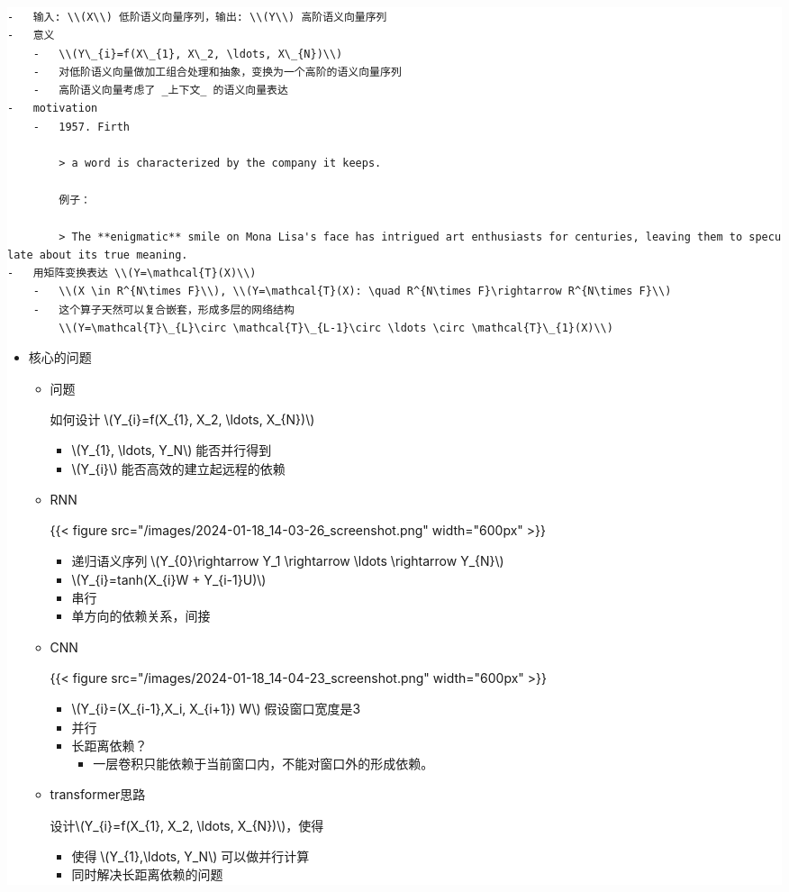     -   输入: \\(X\\) 低阶语义向量序列，输出: \\(Y\\) 高阶语义向量序列
    -   意义
        -   \\(Y\_{i}=f(X\_{1}, X\_2, \ldots, X\_{N})\\)
        -   对低阶语义向量做加工组合处理和抽象，变换为一个高阶的语义向量序列
        -   高阶语义向量考虑了 _上下文_ 的语义向量表达
    -   motivation
        -   1957. Firth

            > a word is characterized by the company it keeps.

            例子：

            > The **enigmatic** smile on Mona Lisa's face has intrigued art enthusiasts for centuries, leaving them to speculate about its true meaning.
    -   用矩阵变换表达 \\(Y=\mathcal{T}(X)\\)
        -   \\(X \in R^{N\times F}\\), \\(Y=\mathcal{T}(X): \quad R^{N\times F}\rightarrow R^{N\times F}\\)
        -   这个算子天然可以复合嵌套，形成多层的网络结构
            \\(Y=\mathcal{T}\_{L}\circ \mathcal{T}\_{L-1}\circ \ldots \circ \mathcal{T}\_{1}(X)\\)



-  核心的问题

    <!--list-separator-->

    -  问题

        如何设计 \\(Y\_{i}=f(X\_{1}, X\_2, \ldots, X\_{N})\\)

        -   \\(Y\_{1}, \ldots, Y\_N\\) 能否并行得到
        -   \\(Y\_{i}\\) 能否高效的建立起远程的依赖

    <!--list-separator-->

    -  RNN

        {{< figure src="/images/2024-01-18_14-03-26_screenshot.png" width="600px" >}}

        -   递归语义序列 \\(Y\_{0}\rightarrow Y\_1 \rightarrow \ldots \rightarrow Y\_{N}\\)
        -   \\(Y\_{i}=tanh(X\_{i}W + Y\_{i-1}U)\\)
        -   串行
        -   单方向的依赖关系，间接

    <!--list-separator-->

    -  CNN

        {{< figure src="/images/2024-01-18_14-04-23_screenshot.png" width="600px" >}}

        -   \\(Y\_{i}=(X\_{i-1},X\_i, X\_{i+1}) W\\) 假设窗口宽度是3
        -   并行
        -   长距离依赖？
            -   一层卷积只能依赖于当前窗口内，不能对窗口外的形成依赖。

    <!--list-separator-->

    -  transformer思路

        设计\\(Y\_{i}=f(X\_{1}, X\_2, \ldots, X\_{N})\\)，使得

        -   使得 \\(Y\_{1},\ldots, Y\_N\\) 可以做并行计算
        -   同时解决长距离依赖的问题

